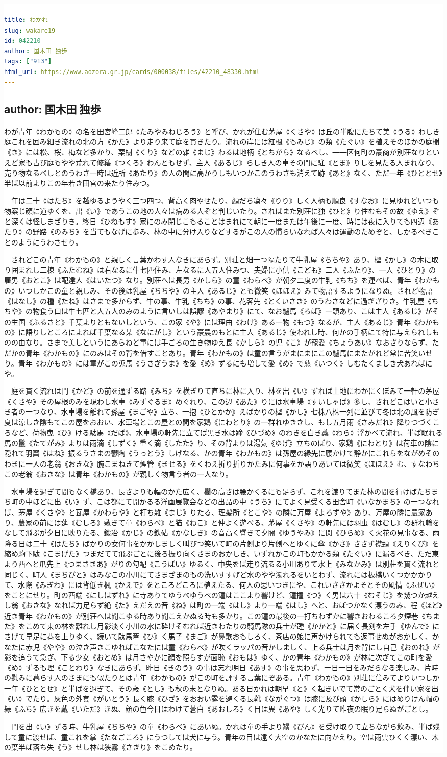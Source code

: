 ```yaml
---
title: わかれ
slug: wakare19
id: 042210
author: 国木田 独歩
tags: ["913"]
html_url: https://www.aozora.gr.jp/cards/000038/files/42210_48330.html
---
```


## author: 国木田 独歩

わが青年《わかもの》の名を田宮峰二郎《たみやみねじろう》と呼び、かれが住む茅屋《くさや》は丘の半腹にたちて美《うる》わしき庭これを囲み細き流れの北の方《かた》より走り来て庭を貫きたり。流れの岸には紅楓《もみじ》の類《たぐい》を植えそのほかの庭樹《き》には松、桜、梅など多かり、栗樹《くり》などの雑《まじ》わるは地柄《とちがら》なるべし、――区何町の豪商が別荘なりといえど家も古び庭もやや荒れて修繕《つくろ》わんともせず、主人《あるじ》らしき人の車その門に駐《とま》りしを見たる人まれなり、売り物なるべしとのうわさ一時は近所《あたり》の人の間に高かりしもいつかこのうわさも消えて跡《あと》なく、ただ一年《ひととせ》半ば以前よりこの年若き田宮の来たり住みつ。

　年は二十《はたち》を越ゆるようやく三つ四つ、背高く肉やせたり、顔だち凜々《りり》しく人柄も順良《すなお》に見ゆれどいつも物案じ顔に道ゆくを、出《い》であうこの地の人々は病める人ぞと判じいたり。さればまた別荘に独《ひと》り住むもその故《ゆえ》ぞと深くは怪しまざりき。終日《ひねもす》家にのみ閉じこもることはまれにて朝に一度または午後に一度、時には夜に入りても四辺《あたり》の野路《のみち》を当てもなげに歩み、林の中に分け入りなどするがこの人の慣らいなれば人々は運動のためぞと、しかるべきことのようにうわさせり。

　されどこの青年《わかもの》と親しく言葉かわす人なきにあらず。別荘と畑一つ隔たりて牛乳屋《ちちや》あり、樫《かし》の木に取り囲まれし二棟《ふたむね》は右なるに牛七匹住み、左なるに人五人住みつ、夫婦に小供《こども》二人《ふたり》、一人《ひとり》の雇男《おとこ》は配達人《はいたつ》なり。別荘へは長男《かしら》の童《わらべ》が朝夕二度の牛乳《ちち》を運べば、青年《わかもの》いつしかこの童と親しみ、その後は乳屋《ちちや》の主人《あるじ》とも微笑《ほほえ》みて物語するようになりぬ。されど物語《はなし》の種《たね》はさまで多からず、牛の事、牛乳《ちち》の事、花客先《とくいさき》のうわさなどに過ぎざりき。牛乳屋《ちちや》の物食う口は牛七匹と人五人のみのように言いしは誤謬《あやまり》にて、なお驢馬《ろば》一頭あり、こは主人《あるじ》がその生国《ふるさと》千葉よりともないしという、この家《や》には理由《わけ》ある一物《もつ》なるが、主人《あるじ》青年《わかもの》に語りしところによれば千葉なる某《なにがし》という豪農のもとに主人《あるじ》使われし時、何かの手柄にて特に与えられしものの由なり。さまで美しというにあらねど童には手ごろの生き物ゆえ長《かしら》の児《こ》が寵愛《ちょうあい》なおざりならず、ただかの青年《わかもの》にのみはその背を借すことあり。青年《わかもの》は童の言うがまにまにこの驢馬にまたがれど常に苦笑いせり。青年《わかもの》には童がこの兎馬《うさぎうま》を愛《め》ずるにも増して愛《め》で慈《いつく》しむたくましき犬あればにや。

　庭を貫く流れは門《かど》の前を通ずる路《みち》を横ぎりて直ちに林に入り、林を出《い》ずれば土地にわかにくぼみて一軒の茅屋《くさや》その屋根のみを現わし水車《みずぐるま》めぐれり、この辺《あた》りには水車場《すいしゃば》多し、されどこはいと小さき者の一つなり、水車場を離れて孫屋《まごや》立ち、一抱《ひとかか》えばかりの樫《かし》七株八株一列に並びて冬は北の風を防ぎ夏は涼しき陰もてこの屋をおおい、水車場とこの屋との間を家鶏《にわとり》の一群れゆききし、もし五月雨《さみだれ》降りつづくころなど、荷物曳《ひ》ける駄馬《だば》、水車場の軒先に立てば黒き水は蹄《ひづめ》のわきを白き藁《わら》浮かべて流れ、半ば眠れる馬の鬣《たてがみ》よりは雨滴《しずく》重く滴《したた》り、その背よりは湯気《ゆげ》立ちのぼり、家鶏《にわとり》は荷車の陰に隠れて羽翼《はね》振るうさまの鬱陶《うっとう》しげなる、かの青年《わかもの》は孫屋の縁先に腰かけて静かにこれらをながめそのわきに一人の老翁《おきな》腕こまねきて煙管《きせる》をくわえ折り折りかたみに何事をか語りあいては微笑《ほほえ》む、すなわちこの老翁《おきな》は青年《わかもの》が親しく物言う者の一人なり。

　水車場を過ぎて間もなく橋あり、長さよりも幅のかた広く、欄の高さは腰かくるにも足らず、これを渡りてまた林の間を行けばたちまち町の中ほどに出《い》ず、こは都にて開かるる洋画展覧会などの出品の中《うち》にてよく見受くる田舎町《いなかまち》の一つなれば、茅屋《くさや》と瓦屋《かわらや》と打ち雑《まじ》りたる、理髪所《とこや》の隣に万屋《よろずや》あり、万屋の隣に農家あり、農家の前には莚《むしろ》敷きて童《わらべ》と猫《ねこ》と仲よく遊べる、茅屋《くさや》の軒先には羽虫《はむし》の群れ輪をなして飛ぶが夕日に映りたる、鍛冶《かじ》の鉄砧《かなしき》の音高く響きて夕闇《ゆうやみ》に閃《ひらめ》く火花の見事なる、雨降る日は二十《はたち》ばかりの女何事をかかしましく叫びつ笑いて町の片側より片側へとゆくに傘《かさ》ささず襟頸《えりくび》を縮め駒下駄《こまげた》つまだてて飛ぶごとに後ろ振り向くさまのおかしき、いずれかこの町もかかる類《たぐい》に漏るべき、ただ東より西へと爪先上《つまさきあ》がりの勾配《こうばい》ゆるく、中央をば走り流るる小川ありて水上《みなかみ》は別荘を貫く流れと同じく、町人《まちびと》はみなこの小川にてさまざまのもの洗いすすげど水のやや濁れるをいとわず、流れには板橋いくつかかかりて、水際《みぎわ》には背低き楓《かえで》をところどころに植えたる、何人の思いつきにや、これいささかよそとその風情《ふぜい》をことにせり。町の西端《にしはずれ》に寺ありてゆうべゆうべの鐘はここより響けど、鐘撞《つ》く男は六十《むそじ》を幾つか越えし翁《おきな》なれば力足らず絶《た》えだえの音《ね》は町の一端《はし》より一端《はし》へと、おぼつかなく漂うのみ、程《ほど》近き青年《わかもの》が別荘へは聞こゆる時あり聞こえかぬる時も多かり。この鐘の最後の一打ちわずかに響きおわるころ夕煙巷《ちまた》をこめて東の林を離れし月影淡く小川の水に砕けそむれば近きわたりの騎馬隊の兵士が踵《かかと》に届く長剣を左手《ゆんで》にさげて早足に巷を上りゆく、続いて駄馬牽《ひ》く馬子《まご》が鼻歌おもしろく、茶店の娘に声かけられても返事せぬがおかしく、かなたに赤児《やや》の泣き声きこゆればこなたには童《わらべ》が吹くラッパの音かしましく、上る兵士は月を背にし自己《おのれ》が影を追うて急ぎ、下る少女《おとめ》は月さやかに顔を照らすが面恥《おもは》ゆく、かの青年《わかもの》が林に次ぎてこの町を愛《め》ずるも理《ことわり》なきにあらず。昨日《きのう》の事は忘れ明日《あす》の事を思わず、一日一日をみだらなる楽しみ、片時の慰みに暮らす人のさまにも似たりとは青年《わかもの》がこの町を評する言葉にぞある。青年《わかもの》別荘に住みてよりいつしか一年《ひととせ》と半ばを過ぎて、その歳《とし》も秋の末となりぬ。ある日かれは朝早《と》く起きいでて常のごとく犬を伴い家を出《い》でたり。灰色の外套《がいとう》長く膝《ひざ》をおおい露を避くる長靴《ながぐつ》は膝に及び頭《かしら》にはめりけん帽の縁《ふち》広きを戴《いただ》きぬ、顔の色今日はわけて蒼白《あおしろ》く目は異《あや》しく光りて昨夜の眠り足らぬがごとし。

　門を出《い》ずる時、牛乳屋《ちちや》の童《わらべ》にあいぬ。かれは童の手より罎《びん》を受け取りて立ちながら飲み、半ば残して童に渡せば、童これを掌《たなごころ》にうつしては犬に与う。青年の目は遠く大空のかなたに向かえり。空は雨雲ひくく漂い、木の葉半ば落ち失《う》せし林は狭霧《さぎり》をこめたり。
